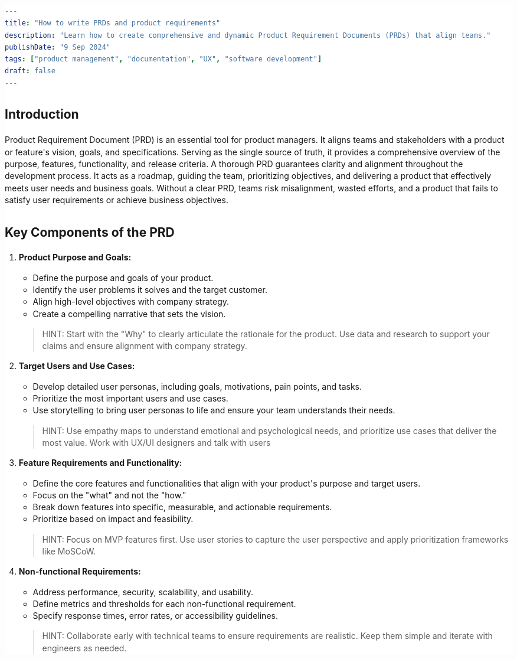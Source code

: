 ```yaml
---
title: "How to write PRDs and product requirements"
description: "Learn how to create comprehensive and dynamic Product Requirement Documents (PRDs) that align teams."
publishDate: "9 Sep 2024"
tags: ["product management", "documentation", "UX", "software development"]
draft: false
---
```

## Introduction

Product Requirement Document (PRD) is an essential tool for product managers. It aligns teams and stakeholders with a product or feature's vision, goals, and specifications. Serving as the single source of truth, it provides a comprehensive overview of the purpose, features, functionality, and release criteria. A thorough PRD guarantees clarity and alignment throughout the development process. It acts as a roadmap, guiding the team, prioritizing objectives, and delivering a product that effectively meets user needs and business goals. Without a clear PRD, teams risk misalignment, wasted efforts, and a product that fails to satisfy user requirements or achieve business objectives.

## Key Components of the PRD

1. **Product Purpose and Goals:**
   - Define the purpose and goals of your product.
   - Identify the user problems it solves and the target customer.
   - Align high-level objectives with company strategy.
   - Create a compelling narrative that sets the vision.
   > HINT: Start with the "Why" to clearly articulate the rationale for the product. Use data and research to support your claims and ensure alignment with company strategy.

2. **Target Users and Use Cases:**
   - Develop detailed user personas, including goals, motivations, pain points, and tasks.
   - Prioritize the most important users and use cases.
   - Use storytelling to bring user personas to life and ensure your team understands their needs.
   > HINT: Use empathy maps to understand emotional and psychological needs, and prioritize use cases that deliver the most value. Work with UX/UI designers and talk with users

3. **Feature Requirements and Functionality:**
   - Define the core features and functionalities that align with your product's purpose and target users.
   - Focus on the "what" and not the "how."
   - Break down features into specific, measurable, and actionable requirements.
   - Prioritize based on impact and feasibility.
   > HINT: Focus on MVP features first. Use user stories to capture the user perspective and apply prioritization frameworks like MoSCoW.


4. **Non-functional Requirements:**
   - Address performance, security, scalability, and usability.
   - Define metrics and thresholds for each non-functional requirement.
   - Specify response times, error rates, or accessibility guidelines.
   > HINT: Collaborate early with technical teams to ensure requirements are realistic. Keep them simple and iterate with engineers as needed.
